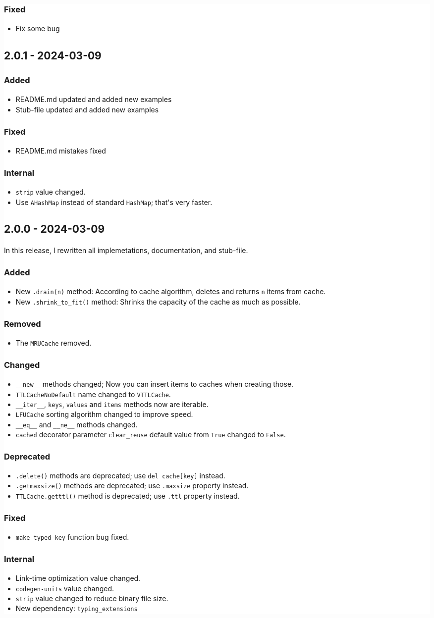 ### Fixed
- Fix some bug

## 2.0.1 - 2024-03-09

### Added
- README.md updated and added new examples
- Stub-file updated and added new examples

### Fixed
- README.md mistakes fixed

### Internal
- `strip` value changed.
- Use `AHashMap` instead of standard `HashMap`; that's very faster.

## 2.0.0 - 2024-03-09
In this release, I rewritten all implemetations, documentation, and stub-file.

### Added
- New `.drain(n)` method: According to cache algorithm, deletes and returns `n` items from cache.
- New `.shrink_to_fit()` method: Shrinks the capacity of the cache as much as possible.

### Removed
- The `MRUCache` removed.

### Changed
- `__new__` methods changed; Now you can insert items to caches when creating those.
- `TTLCacheNoDefault` name changed to `VTTLCache`.
- `__iter__`, `keys`, `values` and `items` methods now are iterable.
- `LFUCache` sorting algorithm changed to improve speed.
- `__eq__` and `__ne__` methods changed.
- `cached` decorator parameter `clear_reuse` default value from `True` changed to `False`.

### Deprecated
- `.delete()` methods are deprecated; use `del cache[key]` instead.
- `.getmaxsize()` methods are deprecated; use `.maxsize` property instead.
- `TTLCache.getttl()` method is deprecated; use `.ttl` property instead.

### Fixed
- `make_typed_key` function bug fixed.

### Internal
- Link-time optimization value changed.
- `codegen-units` value changed.
- `strip` value changed to reduce binary file size.
- New dependency: `typing_extensions`
